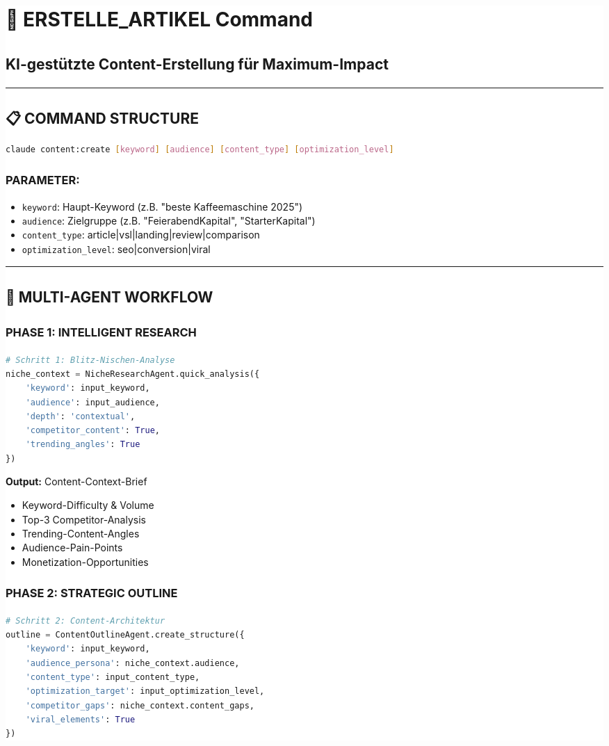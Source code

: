 # 📝 ERSTELLE_ARTIKEL Command
## KI-gestützte Content-Erstellung für Maximum-Impact

---

## 📋 COMMAND STRUCTURE
```bash
claude content:create [keyword] [audience] [content_type] [optimization_level]
```

### **PARAMETER:**
- `keyword`: Haupt-Keyword (z.B. "beste Kaffeemaschine 2025")
- `audience`: Zielgruppe (z.B. "FeierabendKapital", "StarterKapital")
- `content_type`: article|vsl|landing|review|comparison
- `optimization_level`: seo|conversion|viral

---

## 🎯 MULTI-AGENT WORKFLOW

### **PHASE 1: INTELLIGENT RESEARCH**
```python
# Schritt 1: Blitz-Nischen-Analyse
niche_context = NicheResearchAgent.quick_analysis({
    'keyword': input_keyword,
    'audience': input_audience,
    'depth': 'contextual',
    'competitor_content': True,
    'trending_angles': True
})
```

**Output:** Content-Context-Brief
- Keyword-Difficulty & Volume
- Top-3 Competitor-Analysis
- Trending-Content-Angles
- Audience-Pain-Points
- Monetization-Opportunities

### **PHASE 2: STRATEGIC OUTLINE**
```python
# Schritt 2: Content-Architektur
outline = ContentOutlineAgent.create_structure({
    'keyword': input_keyword,
    'audience_persona': niche_context.audience,
    'content_type': input_content_type,
    'optimization_target': input_optimization_level,
    'competitor_gaps': niche_context.content_gaps,
    'viral_elements': True
})
```
